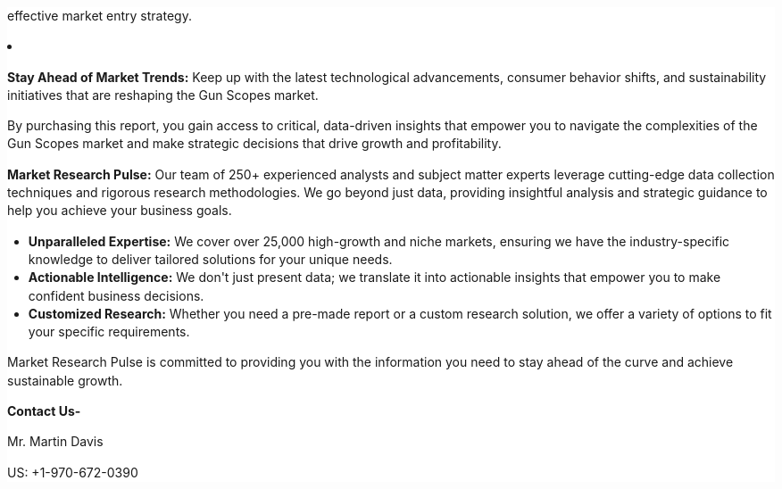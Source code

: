effective market entry strategy.</p></li><li><p><strong>Stay Ahead of Market Trends:</strong> Keep up with the latest technological advancements, consumer behavior shifts, and sustainability initiatives that are reshaping the Gun Scopes market.</p></li></ol><p>By purchasing this report, you gain access to critical, data-driven insights that empower you to navigate the complexities of the Gun Scopes market and make strategic decisions that drive growth and profitability.</p><p><strong>Market Research Pulse:</strong>&nbsp;Our team of 250+ experienced analysts and subject matter experts leverage cutting-edge data collection techniques and rigorous research methodologies. We go beyond just data, providing insightful analysis and strategic guidance to help you achieve your business goals.</p><ul><li><strong>Unparalleled Expertise:</strong>&nbsp;We cover over 25,000 high-growth and niche markets, ensuring we have the industry-specific knowledge to deliver tailored solutions for your unique needs.</li><li><strong>Actionable Intelligence:</strong>&nbsp;We don't just present data; we translate it into actionable insights that empower you to make confident business decisions.</li><li><strong>Customized Research:</strong>&nbsp;Whether you need a pre-made report or a custom research solution, we offer a variety of options to fit your specific requirements.</li></ul><p>Market Research Pulse is committed to providing you with the information you need to stay ahead of the curve and achieve sustainable growth.</p><p><strong>Contact Us-</strong></p><p>Mr. Martin Davis</p><p>US: +1-970-672-0390</p>
